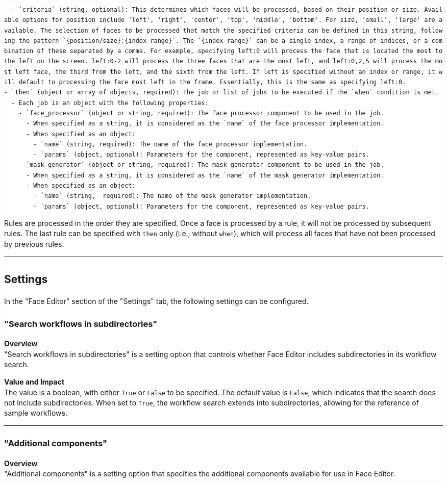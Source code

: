       - `criteria` (string, optional): This determines which faces will be processed, based on their position or size. Available options for position include 'left', 'right', 'center', 'top', 'middle', 'bottom'. For size, 'small', 'large' are available. The selection of faces to be processed that match the specified criteria can be defined in this string, following the pattern `{position/size}:{index range}`. The `{index range}` can be a single index, a range of indices, or a combination of these separated by a comma. For example, specifying left:0 will process the face that is located the most to the left on the screen. left:0-2 will process the three faces that are the most left, and left:0,2,5 will process the most left face, the third from the left, and the sixth from the left. If left is specified without an index or range, it will default to processing the face most left in the frame. Essentially, this is the same as specifying left:0.
    - `then` (object or array of objects, required): The job or list of jobs to be executed if the `when` condition is met.
      - Each job is an object with the following properties:
        - `face_processor` (object or string, required): The face processor component to be used in the job.
          - When specified as a string, it is considered as the `name` of the face processor implementation.
          - When specified as an object:
            - `name` (string, required): The name of the face processor implementation.
            - `params` (object, optional): Parameters for the component, represented as key-value pairs.
        - `mask_generator` (object or string, required): The mask generator component to be used in the job.
          - When specified as a string, it is considered as the `name` of the mask generator implementation.
          - When specified as an object:
            - `name` (string,  required): The name of the mask generator implementation.
            - `params` (object, optional): Parameters for the component, represented as key-value pairs.
  
Rules are processed in the order they are specified. Once a face is processed by a rule, it will not be processed by subsequent rules. The last rule can be specified with `then` only (i.e., without `when`), which will process all faces that have not been processed by previous rules.

---
## Settings

In the "Face Editor" section of the "Settings" tab, the following settings can be configured.

### "Search workflows in subdirectories"

**Overview**  
"Search workflows in subdirectories" is a setting option that controls whether Face Editor includes subdirectories in its workflow search.

**Value and Impact**  
The value is a boolean, with either `True` or `False` to be specified. The default value is `False`, which indicates that the search does not include subdirectories. When set to `True`, the workflow search extends into subdirectories, allowing for the reference of sample workflows.

---

### "Additional components"

**Overview**  
"Additional components" is a setting option that specifies the additional components available for use in Face Editor.
